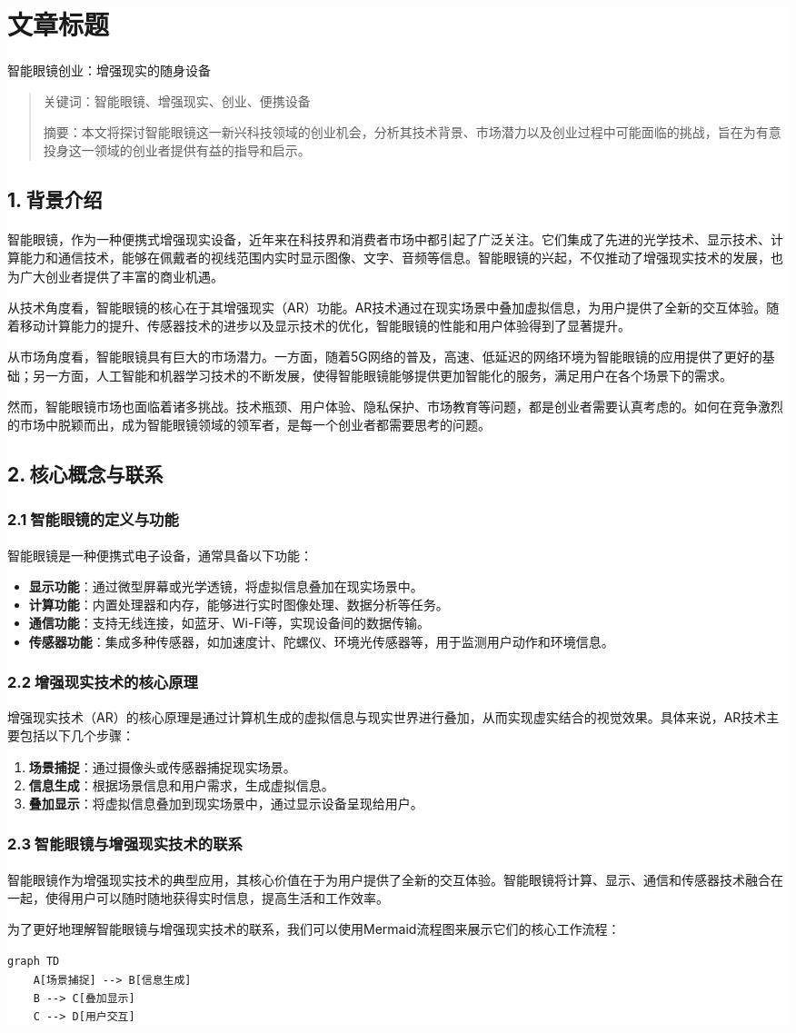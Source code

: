                  

# 文章标题

智能眼镜创业：增强现实的随身设备

> 关键词：智能眼镜、增强现实、创业、便携设备
>
> 摘要：本文将探讨智能眼镜这一新兴科技领域的创业机会，分析其技术背景、市场潜力以及创业过程中可能面临的挑战，旨在为有意投身这一领域的创业者提供有益的指导和启示。

## 1. 背景介绍

智能眼镜，作为一种便携式增强现实设备，近年来在科技界和消费者市场中都引起了广泛关注。它们集成了先进的光学技术、显示技术、计算能力和通信技术，能够在佩戴者的视线范围内实时显示图像、文字、音频等信息。智能眼镜的兴起，不仅推动了增强现实技术的发展，也为广大创业者提供了丰富的商业机遇。

从技术角度看，智能眼镜的核心在于其增强现实（AR）功能。AR技术通过在现实场景中叠加虚拟信息，为用户提供了全新的交互体验。随着移动计算能力的提升、传感器技术的进步以及显示技术的优化，智能眼镜的性能和用户体验得到了显著提升。

从市场角度看，智能眼镜具有巨大的市场潜力。一方面，随着5G网络的普及，高速、低延迟的网络环境为智能眼镜的应用提供了更好的基础；另一方面，人工智能和机器学习技术的不断发展，使得智能眼镜能够提供更加智能化的服务，满足用户在各个场景下的需求。

然而，智能眼镜市场也面临着诸多挑战。技术瓶颈、用户体验、隐私保护、市场教育等问题，都是创业者需要认真考虑的。如何在竞争激烈的市场中脱颖而出，成为智能眼镜领域的领军者，是每一个创业者都需要思考的问题。

## 2. 核心概念与联系

### 2.1 智能眼镜的定义与功能

智能眼镜是一种便携式电子设备，通常具备以下功能：

- **显示功能**：通过微型屏幕或光学透镜，将虚拟信息叠加在现实场景中。
- **计算功能**：内置处理器和内存，能够进行实时图像处理、数据分析等任务。
- **通信功能**：支持无线连接，如蓝牙、Wi-Fi等，实现设备间的数据传输。
- **传感器功能**：集成多种传感器，如加速度计、陀螺仪、环境光传感器等，用于监测用户动作和环境信息。

### 2.2 增强现实技术的核心原理

增强现实技术（AR）的核心原理是通过计算机生成的虚拟信息与现实世界进行叠加，从而实现虚实结合的视觉效果。具体来说，AR技术主要包括以下几个步骤：

1. **场景捕捉**：通过摄像头或传感器捕捉现实场景。
2. **信息生成**：根据场景信息和用户需求，生成虚拟信息。
3. **叠加显示**：将虚拟信息叠加到现实场景中，通过显示设备呈现给用户。

### 2.3 智能眼镜与增强现实技术的联系

智能眼镜作为增强现实技术的典型应用，其核心价值在于为用户提供了全新的交互体验。智能眼镜将计算、显示、通信和传感器技术融合在一起，使得用户可以随时随地获得实时信息，提高生活和工作效率。

为了更好地理解智能眼镜与增强现实技术的联系，我们可以使用Mermaid流程图来展示它们的核心工作流程：

```mermaid
graph TD
    A[场景捕捉] --> B[信息生成]
    B --> C[叠加显示]
    C --> D[用户交互]
```
